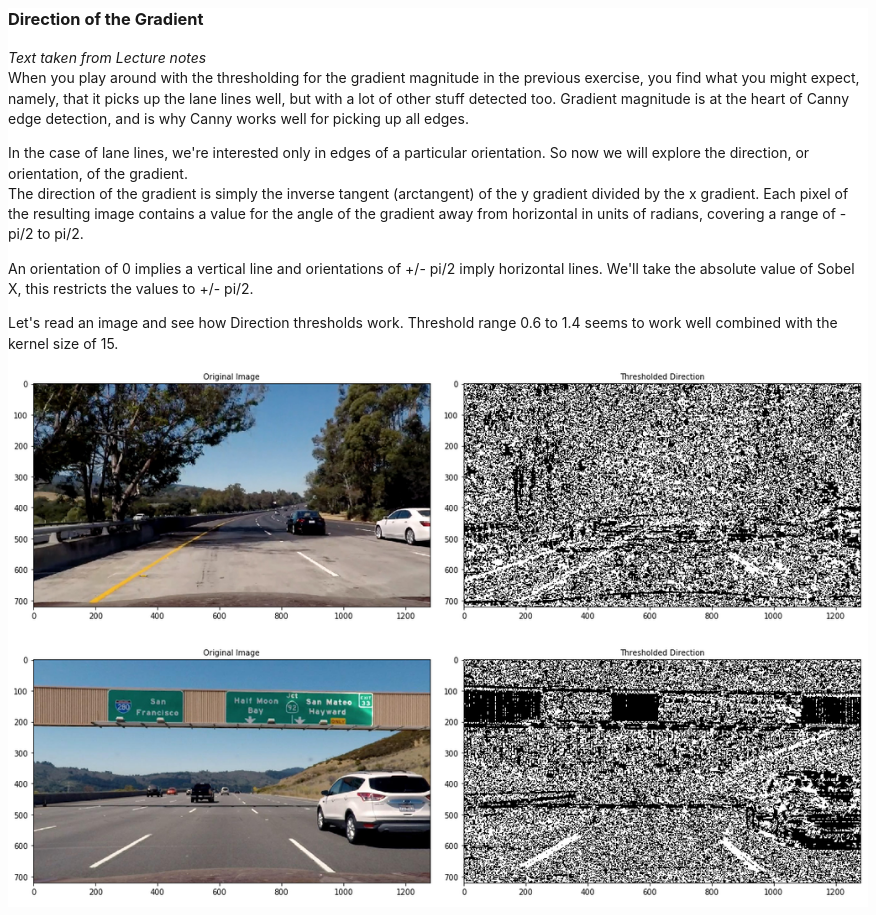
###  Direction of the Gradient
*Text taken from Lecture notes*  
When you play around with the thresholding for the gradient magnitude in the previous exercise, you find what you might expect, namely, that it picks up the lane lines well, but with a lot of other stuff detected too. Gradient magnitude is at the heart of Canny edge detection, and is why Canny works well for picking up all edges.

In the case of lane lines, we're interested only in edges of a particular orientation. So now we will explore the direction, or orientation, of the gradient.  
The direction of the gradient is simply the inverse tangent (arctangent) of the y gradient divided by the x gradient. Each pixel of the resulting image contains a value for the angle of the gradient away from horizontal in units of radians, covering a range of -pi/2 to pi/2.  

An orientation of 0 implies a vertical line and orientations of +/- pi/2 imply horizontal lines. We'll take the absolute value of Sobel X, this restricts the values to +/- pi/2.

Let's read an image and see how Direction thresholds work. Threshold range 0.6 to 1.4 seems to work well combined with the kernel size  of 15.


![png](./Markdown_Files/output_33_0.png)



![png](./Markdown_Files/output_33_1.png)

